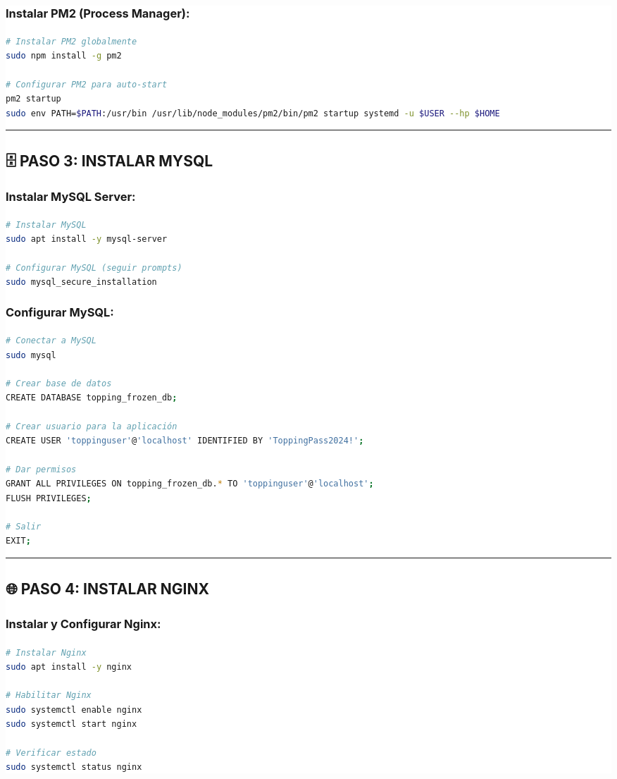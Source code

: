 ### **Instalar PM2 (Process Manager):**
```bash
# Instalar PM2 globalmente
sudo npm install -g pm2

# Configurar PM2 para auto-start
pm2 startup
sudo env PATH=$PATH:/usr/bin /usr/lib/node_modules/pm2/bin/pm2 startup systemd -u $USER --hp $HOME
```

---

## 🗄️ **PASO 3: INSTALAR MYSQL**

### **Instalar MySQL Server:**
```bash
# Instalar MySQL
sudo apt install -y mysql-server

# Configurar MySQL (seguir prompts)
sudo mysql_secure_installation
```

### **Configurar MySQL:**
```bash
# Conectar a MySQL
sudo mysql

# Crear base de datos
CREATE DATABASE topping_frozen_db;

# Crear usuario para la aplicación
CREATE USER 'toppinguser'@'localhost' IDENTIFIED BY 'ToppingPass2024!';

# Dar permisos
GRANT ALL PRIVILEGES ON topping_frozen_db.* TO 'toppinguser'@'localhost';
FLUSH PRIVILEGES;

# Salir
EXIT;
```

---

## 🌐 **PASO 4: INSTALAR NGINX**

### **Instalar y Configurar Nginx:**
```bash
# Instalar Nginx
sudo apt install -y nginx

# Habilitar Nginx
sudo systemctl enable nginx
sudo systemctl start nginx

# Verificar estado
sudo systemctl status nginx
```
